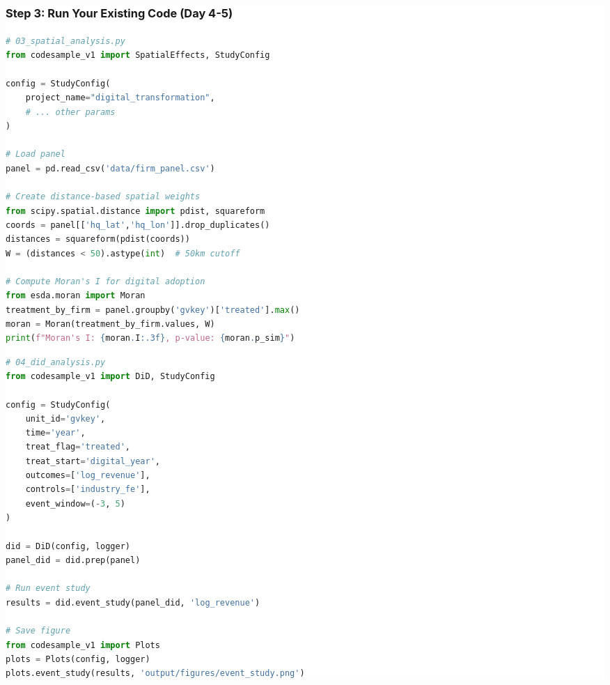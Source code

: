 ### Step 3: Run Your Existing Code (Day 4-5)

```python
# 03_spatial_analysis.py
from codesample_v1 import SpatialEffects, StudyConfig

config = StudyConfig(
    project_name="digital_transformation",
    # ... other params
)

# Load panel
panel = pd.read_csv('data/firm_panel.csv')

# Create distance-based spatial weights
from scipy.spatial.distance import pdist, squareform
coords = panel[['hq_lat','hq_lon']].drop_duplicates()
distances = squareform(pdist(coords))
W = (distances < 50).astype(int)  # 50km cutoff

# Compute Moran's I for digital adoption
from esda.moran import Moran
treatment_by_firm = panel.groupby('gvkey')['treated'].max()
moran = Moran(treatment_by_firm.values, W)
print(f"Moran's I: {moran.I:.3f}, p-value: {moran.p_sim}")
```

```python
# 04_did_analysis.py
from codesample_v1 import DiD, StudyConfig

config = StudyConfig(
    unit_id='gvkey',
    time='year',
    treat_flag='treated',
    treat_start='digital_year',
    outcomes=['log_revenue'],
    controls=['industry_fe'],
    event_window=(-3, 5)
)

did = DiD(config, logger)
panel_did = did.prep(panel)

# Run event study
results = did.event_study(panel_did, 'log_revenue')

# Save figure
from codesample_v1 import Plots
plots = Plots(config, logger)
plots.event_study(results, 'output/figures/event_study.png')
```
